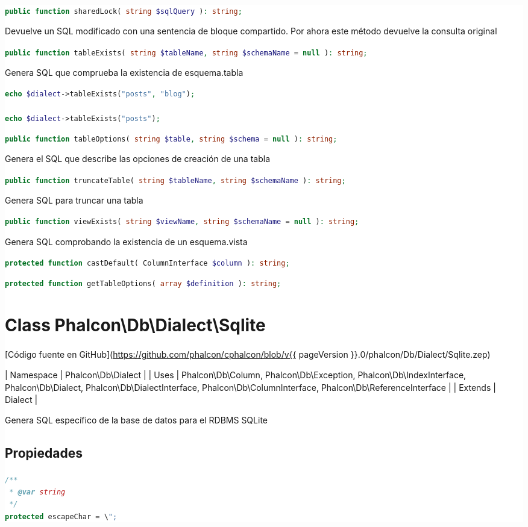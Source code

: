 ```php
public function sharedLock( string $sqlQuery ): string;
```

Devuelve un SQL modificado con una sentencia de bloque compartido. Por ahora este método devuelve la consulta original

```php
public function tableExists( string $tableName, string $schemaName = null ): string;
```

Genera SQL que comprueba la existencia de esquema.tabla

```php
echo $dialect->tableExists("posts", "blog");

echo $dialect->tableExists("posts");
```

```php
public function tableOptions( string $table, string $schema = null ): string;
```

Genera el SQL que describe las opciones de creación de una tabla

```php
public function truncateTable( string $tableName, string $schemaName ): string;
```

Genera SQL para truncar una tabla

```php
public function viewExists( string $viewName, string $schemaName = null ): string;
```

Genera SQL comprobando la existencia de un esquema.vista

```php
protected function castDefault( ColumnInterface $column ): string;
```

```php
protected function getTableOptions( array $definition ): string;
```

<h1 id="db-dialect-sqlite">Class Phalcon\Db\Dialect\Sqlite</h1>

[Código fuente en GitHub](https://github.com/phalcon/cphalcon/blob/v{{ pageVersion }}.0/phalcon/Db/Dialect/Sqlite.zep)

| Namespace | Phalcon\Db\Dialect | | Uses | Phalcon\Db\Column, Phalcon\Db\Exception, Phalcon\Db\IndexInterface, Phalcon\Db\Dialect, Phalcon\Db\DialectInterface, Phalcon\Db\ColumnInterface, Phalcon\Db\ReferenceInterface | | Extends | Dialect |

Genera SQL específico de la base de datos para el RDBMS SQLite

## Propiedades

```php
/**
 * @var string
 */
protected escapeChar = \";

```

